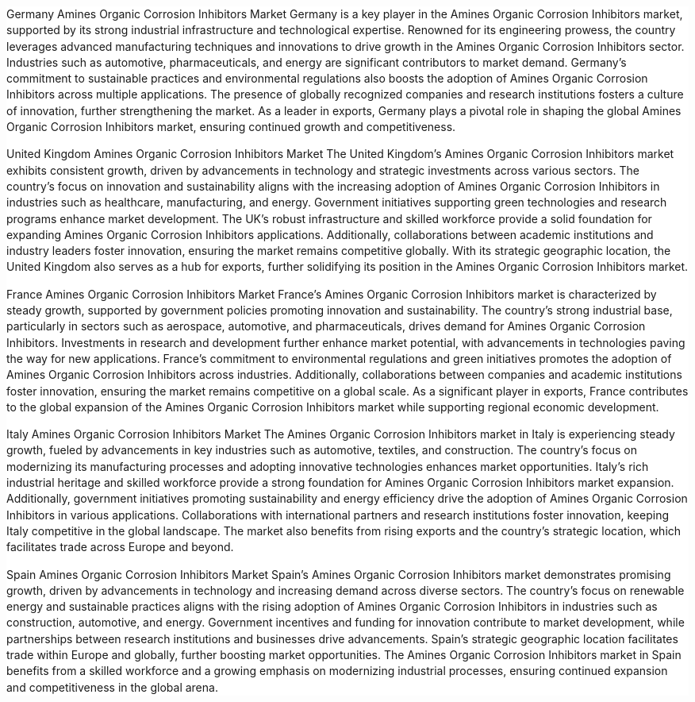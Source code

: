 Germany Amines Organic Corrosion Inhibitors Market
Germany is a key player in the Amines Organic Corrosion Inhibitors market, supported by its strong industrial infrastructure and technological expertise. Renowned for its engineering prowess, the country leverages advanced manufacturing techniques and innovations to drive growth in the Amines Organic Corrosion Inhibitors sector. Industries such as automotive, pharmaceuticals, and energy are significant contributors to market demand. Germany’s commitment to sustainable practices and environmental regulations also boosts the adoption of Amines Organic Corrosion Inhibitors across multiple applications. The presence of globally recognized companies and research institutions fosters a culture of innovation, further strengthening the market. As a leader in exports, Germany plays a pivotal role in shaping the global Amines Organic Corrosion Inhibitors market, ensuring continued growth and competitiveness.

United Kingdom Amines Organic Corrosion Inhibitors Market
The United Kingdom’s Amines Organic Corrosion Inhibitors market exhibits consistent growth, driven by advancements in technology and strategic investments across various sectors. The country’s focus on innovation and sustainability aligns with the increasing adoption of Amines Organic Corrosion Inhibitors in industries such as healthcare, manufacturing, and energy. Government initiatives supporting green technologies and research programs enhance market development. The UK’s robust infrastructure and skilled workforce provide a solid foundation for expanding Amines Organic Corrosion Inhibitors applications. Additionally, collaborations between academic institutions and industry leaders foster innovation, ensuring the market remains competitive globally. With its strategic geographic location, the United Kingdom also serves as a hub for exports, further solidifying its position in the Amines Organic Corrosion Inhibitors market.

France Amines Organic Corrosion Inhibitors Market
France’s Amines Organic Corrosion Inhibitors market is characterized by steady growth, supported by government policies promoting innovation and sustainability. The country’s strong industrial base, particularly in sectors such as aerospace, automotive, and pharmaceuticals, drives demand for Amines Organic Corrosion Inhibitors. Investments in research and development further enhance market potential, with advancements in technologies paving the way for new applications. France’s commitment to environmental regulations and green initiatives promotes the adoption of Amines Organic Corrosion Inhibitors across industries. Additionally, collaborations between companies and academic institutions foster innovation, ensuring the market remains competitive on a global scale. As a significant player in exports, France contributes to the global expansion of the Amines Organic Corrosion Inhibitors market while supporting regional economic development.

Italy Amines Organic Corrosion Inhibitors Market
The Amines Organic Corrosion Inhibitors market in Italy is experiencing steady growth, fueled by advancements in key industries such as automotive, textiles, and construction. The country’s focus on modernizing its manufacturing processes and adopting innovative technologies enhances market opportunities. Italy’s rich industrial heritage and skilled workforce provide a strong foundation for Amines Organic Corrosion Inhibitors market expansion. Additionally, government initiatives promoting sustainability and energy efficiency drive the adoption of Amines Organic Corrosion Inhibitors in various applications. Collaborations with international partners and research institutions foster innovation, keeping Italy competitive in the global landscape. The market also benefits from rising exports and the country’s strategic location, which facilitates trade across Europe and beyond.

Spain Amines Organic Corrosion Inhibitors Market
Spain’s Amines Organic Corrosion Inhibitors market demonstrates promising growth, driven by advancements in technology and increasing demand across diverse sectors. The country’s focus on renewable energy and sustainable practices aligns with the rising adoption of Amines Organic Corrosion Inhibitors in industries such as construction, automotive, and energy. Government incentives and funding for innovation contribute to market development, while partnerships between research institutions and businesses drive advancements. Spain’s strategic geographic location facilitates trade within Europe and globally, further boosting market opportunities. The Amines Organic Corrosion Inhibitors market in Spain benefits from a skilled workforce and a growing emphasis on modernizing industrial processes, ensuring continued expansion and competitiveness in the global arena.
